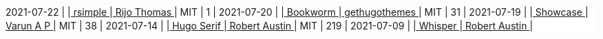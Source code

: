 2021-07-22
|
|[
rsimple
](https://themes.gohugo.io/themes/rsimple/)|[
Rijo Thomas
](https://github.com/rijoth/rsimple)|
MIT
|
1
|
2021-07-20
|
|[
Bookworm
](https://themes.gohugo.io/themes/bookworm/)|[
gethugothemes
](https://github.com/krisk/fuse)|
MIT
|
31
|
2021-07-19
|
|[
Showcase
](https://themes.gohugo.io/themes/showcase-hugo-theme/)|[
Varun A P
](https://github.com/apvarun/showcase-hugo-theme/issues)|
MIT
|
38
|
2021-07-14
|
|[
Hugo Serif
](https://themes.gohugo.io/themes/hugo-serif-theme/)|[
Robert Austin
](https://github.com/zerostaticthemes/gatsby-serif-theme)|
MIT
|
219
|
2021-07-09
|
|[
Whisper
](https://themes.gohugo.io/themes/hugo-whisper-theme/)|[
Robert Austin
](https://github.com/zerostaticthemes/hugo-whisper-theme/archive/master.zip)|